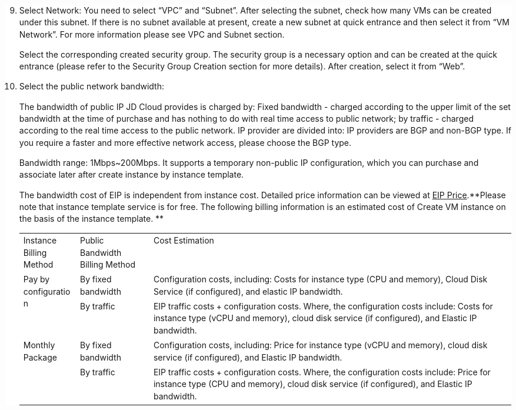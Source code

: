 9. Select Network: You need to select “VPC” and “Subnet”. After selecting the subnet, check how many VMs can be created under this subnet. If there is no subnet available at present, create a new subnet at quick entrance and then select it from “VM Network”. For more information please see VPC and Subnet section.        

	Select the corresponding created security group. The security group is a necessary option and can be created at the quick entrance (please refer to the Security Group Creation section for more details). After creation, select it from “Web”.


10. Select the public network bandwidth:

	The bandwidth of public IP JD Cloud provides is charged by: Fixed bandwidth - charged according to the upper limit of the set bandwidth at the time of purchase and has nothing to do with real time access to public network; by traffic - charged according to the real time access to the public network. IP provider are divided into: IP providers are BGP and non-BGP type. If you require a faster and more effective network access, please choose the BGP type.        

	Bandwidth range: 1Mbps~200Mbps. It supports a temporary non-public IP configuration, which you can purchase and associate later after create instance by instance template.

	The bandwidth cost of EIP is independent from instance cost. Detailed price information can be viewed at [EIP Price]().**Please note that instance template service is for free. The following billing information is an estimated cost of Create VM instance on the basis of the instance template.
**
	<table>
	   <tr>
	      <td >Instance Billing Method</td>
	      <td >Public Bandwidth Billing Method</td>
	      <td >Cost Estimation</td>
	   </tr>
	   <tr>
		   <td rowspan="2"> Pay by configuration </td>
	      <td >By fixed bandwidth </td>
	      <td > Configuration costs, including: Costs for instance type (CPU and memory), Cloud Disk Service (if configured), and elastic IP bandwidth. </td>
	   </tr>
	   <tr>
	      <td >By traffic </td>
	      <td > EIP traffic costs + configuration costs. Where, the configuration costs include: Costs for instance type (vCPU and memory), cloud disk service (if configured), and Elastic IP bandwidth.          </td>
	   </tr>
	   <tr>
		   <td rowspan="2">Monthly Package </td>
	      <td >By fixed bandwidth </td>
	      <td > Configuration costs, including: Price for instance type (vCPU and memory), cloud disk service (if configured), and Elastic IP bandwidth. </td>
	   </tr>
	   <tr>
	      <td >By traffic </td>
	      <td > EIP traffic costs + configuration costs. Where, the configuration costs include: Price for instance type (CPU and memory), cloud disk service (if configured), and Elastic IP bandwidth.    </td>
	   </tr>
   </table>

